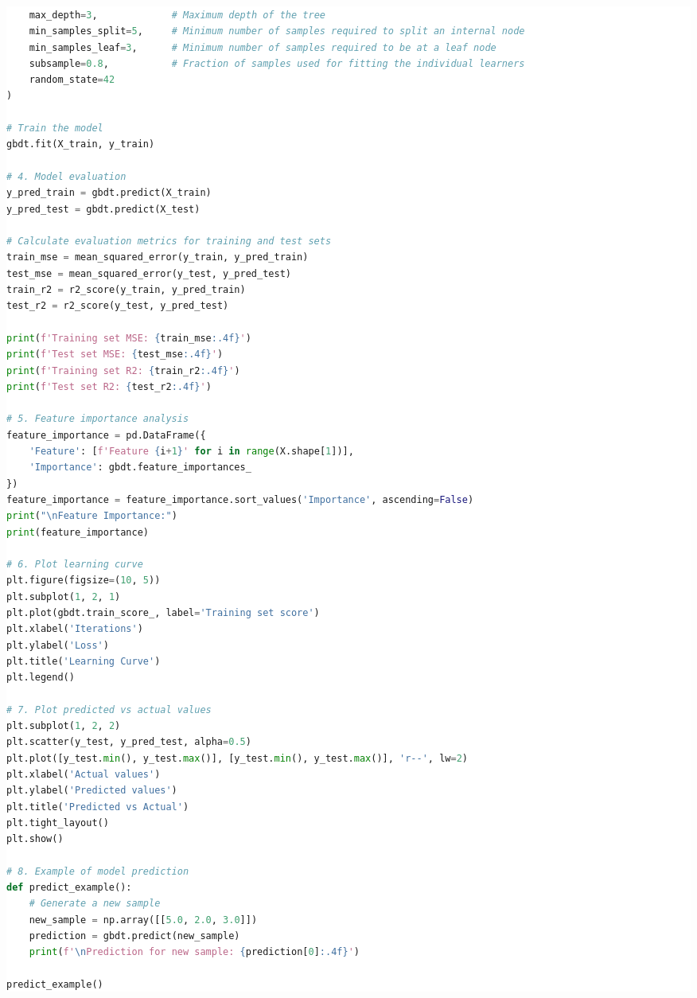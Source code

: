 ```python
    max_depth=3,             # Maximum depth of the tree
    min_samples_split=5,     # Minimum number of samples required to split an internal node
    min_samples_leaf=3,      # Minimum number of samples required to be at a leaf node
    subsample=0.8,           # Fraction of samples used for fitting the individual learners
    random_state=42
)

# Train the model
gbdt.fit(X_train, y_train)

# 4. Model evaluation
y_pred_train = gbdt.predict(X_train)
y_pred_test = gbdt.predict(X_test)

# Calculate evaluation metrics for training and test sets
train_mse = mean_squared_error(y_train, y_pred_train)
test_mse = mean_squared_error(y_test, y_pred_test)
train_r2 = r2_score(y_train, y_pred_train)
test_r2 = r2_score(y_test, y_pred_test)

print(f'Training set MSE: {train_mse:.4f}')
print(f'Test set MSE: {test_mse:.4f}')
print(f'Training set R2: {train_r2:.4f}')
print(f'Test set R2: {test_r2:.4f}')

# 5. Feature importance analysis
feature_importance = pd.DataFrame({
    'Feature': [f'Feature {i+1}' for i in range(X.shape[1])],
    'Importance': gbdt.feature_importances_
})
feature_importance = feature_importance.sort_values('Importance', ascending=False)
print("\nFeature Importance:")
print(feature_importance)

# 6. Plot learning curve
plt.figure(figsize=(10, 5))
plt.subplot(1, 2, 1)
plt.plot(gbdt.train_score_, label='Training set score')
plt.xlabel('Iterations')
plt.ylabel('Loss')
plt.title('Learning Curve')
plt.legend()

# 7. Plot predicted vs actual values
plt.subplot(1, 2, 2)
plt.scatter(y_test, y_pred_test, alpha=0.5)
plt.plot([y_test.min(), y_test.max()], [y_test.min(), y_test.max()], 'r--', lw=2)
plt.xlabel('Actual values')
plt.ylabel('Predicted values')
plt.title('Predicted vs Actual')
plt.tight_layout()
plt.show()

# 8. Example of model prediction
def predict_example():
    # Generate a new sample
    new_sample = np.array([[5.0, 2.0, 3.0]])
    prediction = gbdt.predict(new_sample)
    print(f'\nPrediction for new sample: {prediction[0]:.4f}')

predict_example()
```
